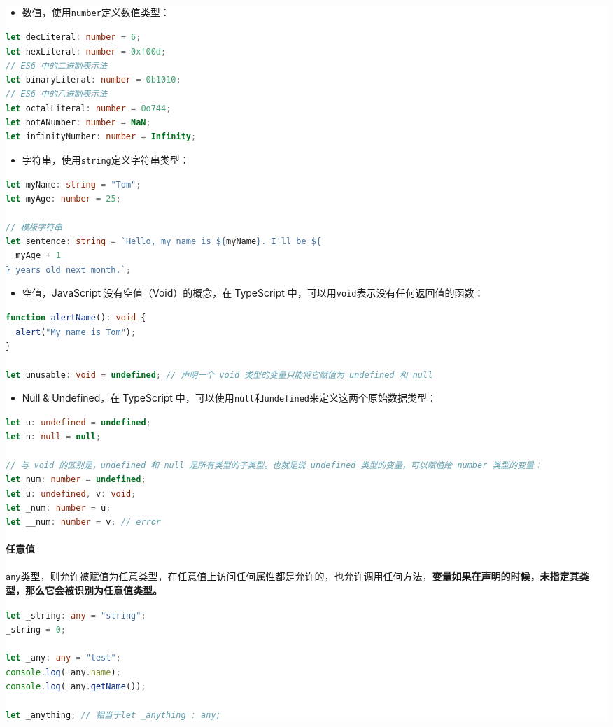- 数值，使用`number`定义数值类型：

```typescript
let decLiteral: number = 6;
let hexLiteral: number = 0xf00d;
// ES6 中的二进制表示法
let binaryLiteral: number = 0b1010;
// ES6 中的八进制表示法
let octalLiteral: number = 0o744;
let notANumber: number = NaN;
let infinityNumber: number = Infinity;
```

- 字符串，使用`string`定义字符串类型：

```typescript
let myName: string = "Tom";
let myAge: number = 25;

// 模板字符串
let sentence: string = `Hello, my name is ${myName}. I'll be ${
  myAge + 1
} years old next month.`;
```

- 空值，JavaScript 没有空值（Void）的概念，在 TypeScript 中，可以用`void`表示没有任何返回值的函数：

```typescript
function alertName(): void {
  alert("My name is Tom");
}

let unusable: void = undefined; // 声明一个 void 类型的变量只能将它赋值为 undefined 和 null
```

- Null & Undefined，在 TypeScript 中，可以使用`null`和`undefined`来定义这两个原始数据类型：

```typescript
let u: undefined = undefined;
let n: null = null;

// 与 void 的区别是，undefined 和 null 是所有类型的子类型。也就是说 undefined 类型的变量，可以赋值给 number 类型的变量：
let num: number = undefined;
let u: undefined, v: void;
let _num: number = u;
let __num: number = v; // error
```

#### 任意值

`any`类型，则允许被赋值为任意类型，在任意值上访问任何属性都是允许的，也允许调用任何方法，**变量如果在声明的时候，未指定其类型，那么它会被识别为任意值类型。**

```typescript
let _string: any = "string";
_string = 0;

let _any: any = "test";
console.log(_any.name);
console.log(_any.getName());

let _anything; // 相当于let _anything : any;
```
